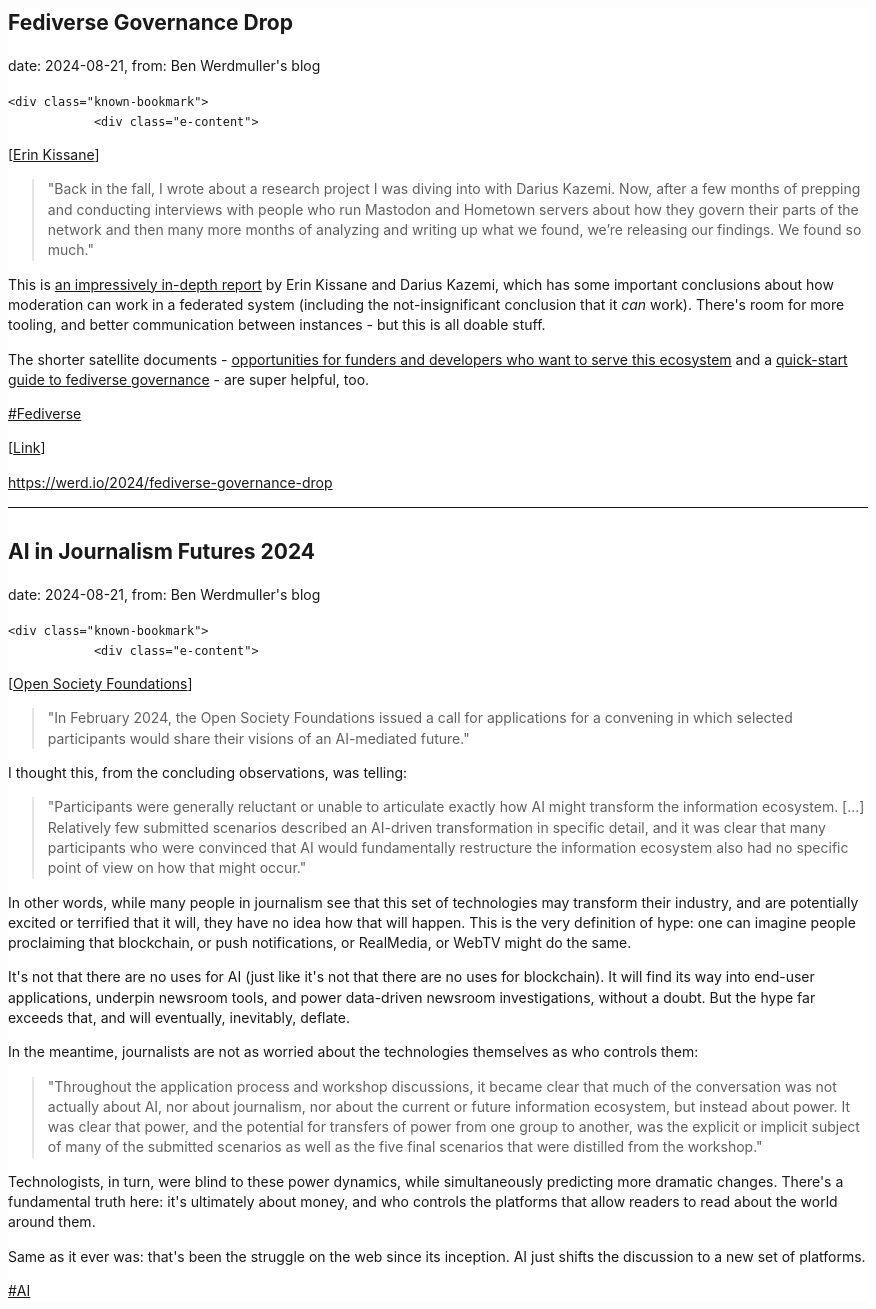 
## Fediverse Governance Drop

date: 2024-08-21, from: Ben Werdmuller's blog

    <div class="known-bookmark">
                <div class="e-content">
<p>[<a href="https://erinkissane.com/fediverse-governance-drop">Erin Kissane</a>]</p><blockquote><p>"Back in the fall, I wrote about a research project I was diving into with Darius Kazemi. Now, after a few months of prepping and conducting interviews with people who run Mastodon and Hometown servers about how they govern their parts of the network and then many more months of analyzing and writing up what we found, we’re releasing our findings. We found so much."</p></blockquote><p>This is <a href="https://fediverse-governance.github.io/">an impressively in-depth report</a> by Erin Kissane and Darius Kazemi, which has some important conclusions about how moderation can work in a federated system (including the not-insignificant conclusion that it <em>can</em> work). There's room for more tooling, and better communication between instances - but this is all doable stuff.</p><p>The shorter satellite documents - <a href="https://fediverse-governance.github.io/images/opportunities.pdf">opportunities for funders and developers who want to serve this ecosystem</a> and a <a href="https://fediverse-governance.github.io/images/quick-start.pdf">quick-start guide to fediverse governance</a> - are super helpful, too.</p>
<p><a href="https://werd.io/tag/Fediverse" class="p-category" rel="tag">#Fediverse</a></p>
            <p>[<a href="https://erinkissane.com/fediverse-governance-drop">Link</a>]</p>
        </div>
    </div>
 

<https://werd.io/2024/fediverse-governance-drop>

---

## AI in Journalism Futures 2024

date: 2024-08-21, from: Ben Werdmuller's blog

    <div class="known-bookmark">
                <div class="e-content">
<p>[<a href="https://www.opensocietyfoundations.org/publications/ai-in-journalism-futures-2024">Open Society Foundations</a>]</p><blockquote><p>"In February 2024, the Open Society Foundations issued a call for applications for a convening in which selected participants would share their visions of an AI-mediated future."</p></blockquote><p>I thought this, from the concluding observations, was telling:</p><blockquote><p>"Participants were generally
reluctant or unable to articulate exactly how AI might transform the information ecosystem. [...] Relatively few submitted scenarios described an AI-driven transformation in specific detail, and it was clear that many participants who were convinced that AI would fundamentally restructure the information ecosystem also had no specific point of view on how that might occur."</p></blockquote><p>In other words, while many people in journalism see that this set of technologies may transform their industry, and are potentially excited or terrified that it will, they have no idea how that will happen. This is the very definition of hype: one can imagine people proclaiming that blockchain, or push notifications, or RealMedia, or WebTV might do the same.</p><p>It's not that there are no uses for AI (just like it's not that there are no uses for blockchain). It will find its way into end-user applications, underpin newsroom tools, and power data-driven newsroom investigations, without a doubt. But the hype far exceeds that, and will eventually, inevitably, deflate.</p><p>In the meantime, journalists are not as worried about the technologies themselves as who controls them:</p><blockquote><p>"Throughout the application process and workshop discussions, it became clear that much of the conversation was not actually about AI, nor about journalism, nor about the current or future information ecosystem, but instead about power. It was clear that power, and the potential for transfers of power from one group to another, was the explicit or implicit subject of many of the submitted scenarios as well as the five final scenarios that were distilled from the workshop."</p></blockquote><p>Technologists, in turn, were blind to these power dynamics, while simultaneously predicting more dramatic changes. There's a fundamental truth here: it's ultimately about money, and who controls the platforms that allow readers to read about the world around them.</p><p>Same as it ever was: that's been the struggle on the web since its inception. AI just shifts the discussion to a new set of platforms.</p>
<p><a href="https://werd.io/tag/AI" class="p-category" rel="tag">#AI</a></p>